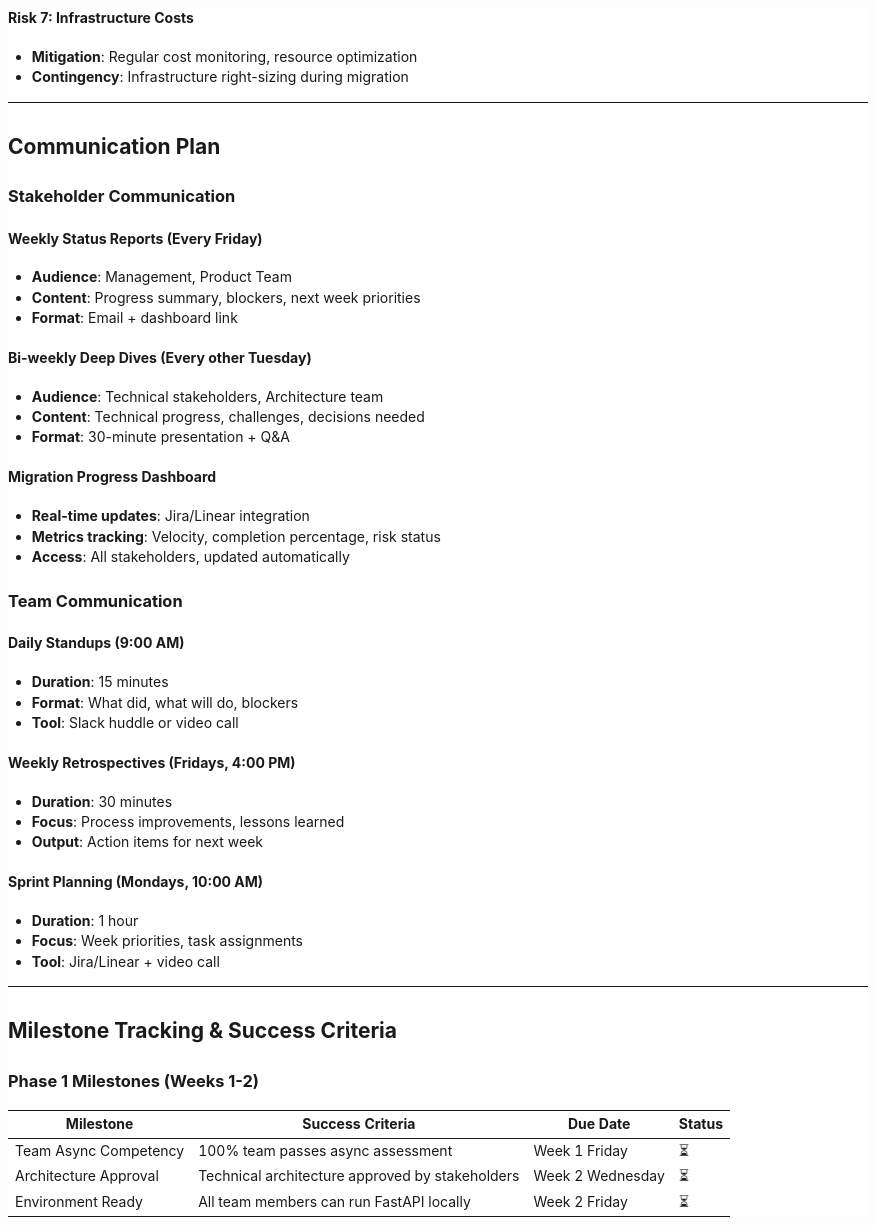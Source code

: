 #### **Risk 7: Infrastructure Costs**
- **Mitigation**: Regular cost monitoring, resource optimization
- **Contingency**: Infrastructure right-sizing during migration

---

## Communication Plan

### Stakeholder Communication

#### **Weekly Status Reports** (Every Friday)
- **Audience**: Management, Product Team
- **Content**: Progress summary, blockers, next week priorities
- **Format**: Email + dashboard link

#### **Bi-weekly Deep Dives** (Every other Tuesday)
- **Audience**: Technical stakeholders, Architecture team
- **Content**: Technical progress, challenges, decisions needed
- **Format**: 30-minute presentation + Q&A

#### **Migration Progress Dashboard**
- **Real-time updates**: Jira/Linear integration
- **Metrics tracking**: Velocity, completion percentage, risk status
- **Access**: All stakeholders, updated automatically

### Team Communication

#### **Daily Standups** (9:00 AM)
- **Duration**: 15 minutes
- **Format**: What did, what will do, blockers
- **Tool**: Slack huddle or video call

#### **Weekly Retrospectives** (Fridays, 4:00 PM)
- **Duration**: 30 minutes
- **Focus**: Process improvements, lessons learned
- **Output**: Action items for next week

#### **Sprint Planning** (Mondays, 10:00 AM)
- **Duration**: 1 hour
- **Focus**: Week priorities, task assignments
- **Tool**: Jira/Linear + video call

---

## Milestone Tracking & Success Criteria

### Phase 1 Milestones (Weeks 1-2)

| Milestone | Success Criteria | Due Date | Status |
|-----------|------------------|----------|---------|
| Team Async Competency | 100% team passes async assessment | Week 1 Friday | ⏳ |
| Architecture Approval | Technical architecture approved by stakeholders | Week 2 Wednesday | ⏳ |
| Environment Ready | All team members can run FastAPI locally | Week 2 Friday | ⏳ |
